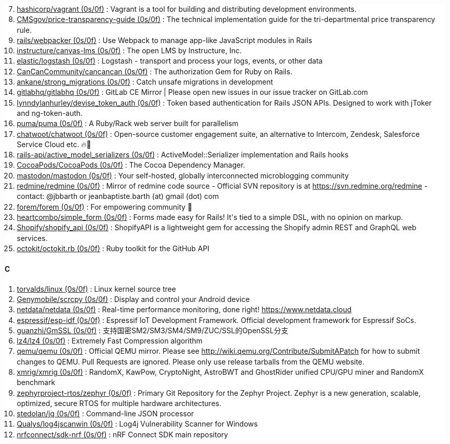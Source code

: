 7. [hashicorp/vagrant (0s/0f)](https://github.com/hashicorp/vagrant) : Vagrant is a tool for building and distributing development environments.
8. [CMSgov/price-transparency-guide (0s/0f)](https://github.com/CMSgov/price-transparency-guide) : The technical implementation guide for the tri-departmental price transparency rule.
9. [rails/webpacker (0s/0f)](https://github.com/rails/webpacker) : Use Webpack to manage app-like JavaScript modules in Rails
10. [instructure/canvas-lms (0s/0f)](https://github.com/instructure/canvas-lms) : The open LMS by Instructure, Inc.
11. [elastic/logstash (0s/0f)](https://github.com/elastic/logstash) : Logstash - transport and process your logs, events, or other data
12. [CanCanCommunity/cancancan (0s/0f)](https://github.com/CanCanCommunity/cancancan) : The authorization Gem for Ruby on Rails.
13. [ankane/strong_migrations (0s/0f)](https://github.com/ankane/strong_migrations) : Catch unsafe migrations in development
14. [gitlabhq/gitlabhq (0s/0f)](https://github.com/gitlabhq/gitlabhq) : GitLab CE Mirror | Please open new issues in our issue tracker on GitLab.com
15. [lynndylanhurley/devise_token_auth (0s/0f)](https://github.com/lynndylanhurley/devise_token_auth) : Token based authentication for Rails JSON APIs. Designed to work with jToker and ng-token-auth.
16. [puma/puma (0s/0f)](https://github.com/puma/puma) : A Ruby/Rack web server built for parallelism
17. [chatwoot/chatwoot (0s/0f)](https://github.com/chatwoot/chatwoot) : Open-source customer engagement suite, an alternative to Intercom, Zendesk, Salesforce Service Cloud etc. 🔥💬
18. [rails-api/active_model_serializers (0s/0f)](https://github.com/rails-api/active_model_serializers) : ActiveModel::Serializer implementation and Rails hooks
19. [CocoaPods/CocoaPods (0s/0f)](https://github.com/CocoaPods/CocoaPods) : The Cocoa Dependency Manager.
20. [mastodon/mastodon (0s/0f)](https://github.com/mastodon/mastodon) : Your self-hosted, globally interconnected microblogging community
21. [redmine/redmine (0s/0f)](https://github.com/redmine/redmine) : Mirror of redmine code source - Official SVN repository is at https://svn.redmine.org/redmine - contact: @jbbarth or jeanbaptiste.barth (at) gmail (dot) com
22. [forem/forem (0s/0f)](https://github.com/forem/forem) : For empowering community 🌱
23. [heartcombo/simple_form (0s/0f)](https://github.com/heartcombo/simple_form) : Forms made easy for Rails! It's tied to a simple DSL, with no opinion on markup.
24. [Shopify/shopify_api (0s/0f)](https://github.com/Shopify/shopify_api) : ShopifyAPI is a lightweight gem for accessing the Shopify admin REST and GraphQL web services.
25. [octokit/octokit.rb (0s/0f)](https://github.com/octokit/octokit.rb) : Ruby toolkit for the GitHub API

#### C
1. [torvalds/linux (0s/0f)](https://github.com/torvalds/linux) : Linux kernel source tree
2. [Genymobile/scrcpy (0s/0f)](https://github.com/Genymobile/scrcpy) : Display and control your Android device
3. [netdata/netdata (0s/0f)](https://github.com/netdata/netdata) : Real-time performance monitoring, done right! https://www.netdata.cloud
4. [espressif/esp-idf (0s/0f)](https://github.com/espressif/esp-idf) : Espressif IoT Development Framework. Official development framework for Espressif SoCs.
5. [guanzhi/GmSSL (0s/0f)](https://github.com/guanzhi/GmSSL) : 支持国密SM2/SM3/SM4/SM9/ZUC/SSL的OpenSSL分支
6. [lz4/lz4 (0s/0f)](https://github.com/lz4/lz4) : Extremely Fast Compression algorithm
7. [qemu/qemu (0s/0f)](https://github.com/qemu/qemu) : Official QEMU mirror. Please see http://wiki.qemu.org/Contribute/SubmitAPatch for how to submit changes to QEMU. Pull Requests are ignored. Please only use release tarballs from the QEMU website.
8. [xmrig/xmrig (0s/0f)](https://github.com/xmrig/xmrig) : RandomX, KawPow, CryptoNight, AstroBWT and GhostRider unified CPU/GPU miner and RandomX benchmark
9. [zephyrproject-rtos/zephyr (0s/0f)](https://github.com/zephyrproject-rtos/zephyr) : Primary Git Repository for the Zephyr Project. Zephyr is a new generation, scalable, optimized, secure RTOS for multiple hardware architectures.
10. [stedolan/jq (0s/0f)](https://github.com/stedolan/jq) : Command-line JSON processor
11. [Qualys/log4jscanwin (0s/0f)](https://github.com/Qualys/log4jscanwin) : Log4j Vulnerability Scanner for Windows
12. [nrfconnect/sdk-nrf (0s/0f)](https://github.com/nrfconnect/sdk-nrf) : nRF Connect SDK main repository